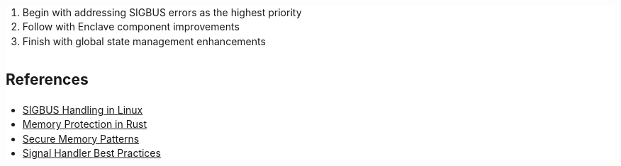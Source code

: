 1. Begin with addressing SIGBUS errors as the highest priority
2. Follow with Enclave component improvements
3. Finish with global state management enhancements

## References

- [SIGBUS Handling in Linux](https://man7.org/linux/man-pages/man7/signal.7.html)
- [Memory Protection in Rust](https://doc.rust-lang.org/std/os/unix/fs/trait.FileExt.html#tymethod.mprotect)
- [Secure Memory Patterns](https://web.mit.edu/cheetah/www/pdf/usenix2012-xmr.pdf)
- [Signal Handler Best Practices](https://www.openssl.org/docs/man1.1.1/man7/crypto.html)